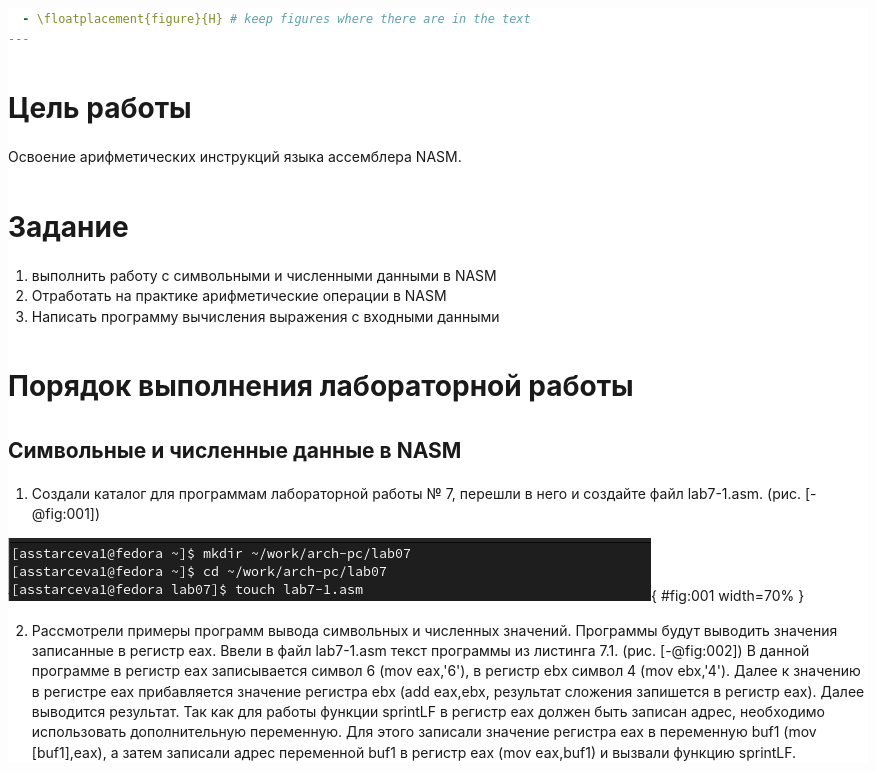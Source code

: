 ```yaml
  - \floatplacement{figure}{H} # keep figures where there are in the text
---
```


# Цель работы

Освоение арифметических инструкций языка ассемблера NASM.

# Задание
1. выполнить работу с символьными и численными данными в NASM
2. Отработать на практике арифметические операции в NASM
3. Написать программу вычисления выражения с входными данными

# Порядок выполнения лабораторной работы

## Символьные и численные данные в NASM

1. Создали каталог для программам лабораторной работы № 7, перешли в
него и создайте файл lab7-1.asm. (рис. [-@fig:001])

![Файл lab7-1.asm](image/1.png){ #fig:001 width=70% }

2. Рассмотрели примеры программ вывода символьных и численных значений. Программы будут выводить значения записанные в регистр eax.
Ввели в файл lab7-1.asm текст программы из листинга 7.1. (рис. [-@fig:002]) В данной программе в регистр eax записывается символ 6 (mov eax,'6'), в регистр ebx
символ 4 (mov ebx,'4'). Далее к значению в регистре eax прибавляется значение регистра ebx (add eax,ebx, результат сложения запишется в регистр
eax). Далее выводится результат. Так как для работы функции sprintLF в регистр eax должен быть записан адрес, необходимо использовать дополнительную переменную. Для этого записали значение регистра eax в переменную buf1
(mov [buf1],eax), а затем записали адрес переменной buf1 в регистр eax (mov eax,buf1) и вызвали функцию sprintLF.
